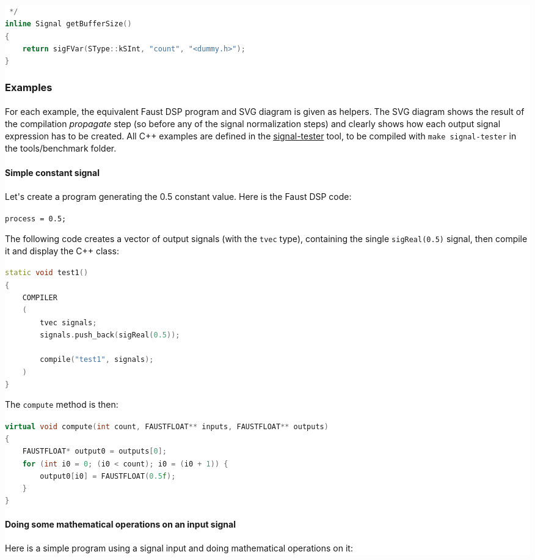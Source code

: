 ```C++
 */
inline Signal getBufferSize()
{
    return sigFVar(SType::kSInt, "count", "<dummy.h>");
}
```

### Examples 

For each example, the equivalent Faust DSP program and SVG diagram is given as helpers. The SVG diagram shows the result of the compilation *propagate* step (so before any of the signal normalization steps) and clearly shows how each output signal expression has to be created. All C++ examples are defined in the [signal-tester](https://github.com/grame-cncm/faust/blob/master-dev/tools/benchmark/signal-tester.cpp) tool, to be compiled with `make signal-tester` in the tools/benchmark folder.

#### Simple constant signal 

Let's create a program generating the 0.5 constant value. Here is the Faust DSP code:


```
process = 0.5;
```


The following code creates a vector of output signals (with the `tvec` type), containing the single `sigReal(0.5)` signal, then compile it and display the C++ class:

```C++
static void test1()
{
    COMPILER
    (
        tvec signals;
        signals.push_back(sigReal(0.5));
     
        compile("test1", signals);
    )
}
```
The `compute` method is then:

```C++
virtual void compute(int count, FAUSTFLOAT** inputs, FAUSTFLOAT** outputs) 
{
	FAUSTFLOAT* output0 = outputs[0];
	for (int i0 = 0; (i0 < count); i0 = (i0 + 1)) {
		output0[i0] = FAUSTFLOAT(0.5f);
	}
}
```

#### Doing some mathematical operations on an input signal 

Here is a simple program using a signal input and doing mathematical operations on it:
